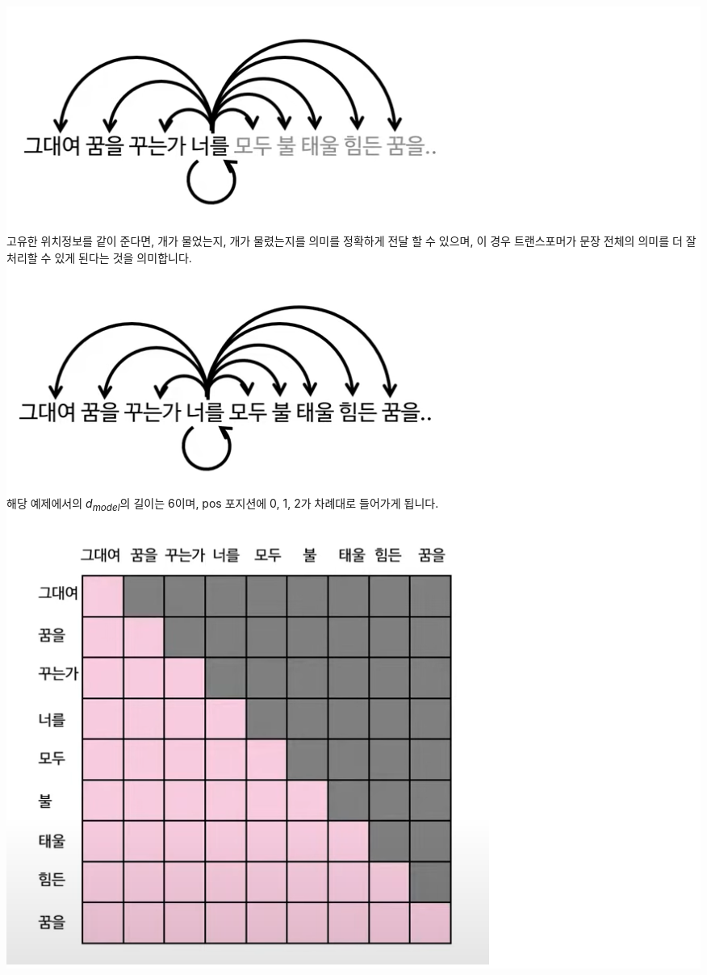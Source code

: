 ![image7.png](/assets/transformer/트랜스포머_이론_전체[with_신박AI_Deep_Learning_101]/image7.png)

고유한 위치정보를 같이 준다면, 개가 물었는지, 개가 물렸는지를 의미를 정확하게 전달 할 수 있으며, 이 경우 트랜스포머가 문장 전체의 의미를 더 잘 처리할 수 있게 된다는 것을 의미합니다.

![image8.png](/assets/transformer/트랜스포머_이론_전체[with_신박AI_Deep_Learning_101]/image8.png)

해당 예제에서의 $d_{model}$의 길이는 6이며, pos 포지션에 0, 1, 2가 차례대로 들어가게 됩니다.

![image9.png](/assets/transformer/트랜스포머_이론_전체[with_신박AI_Deep_Learning_101]/image9.png)
